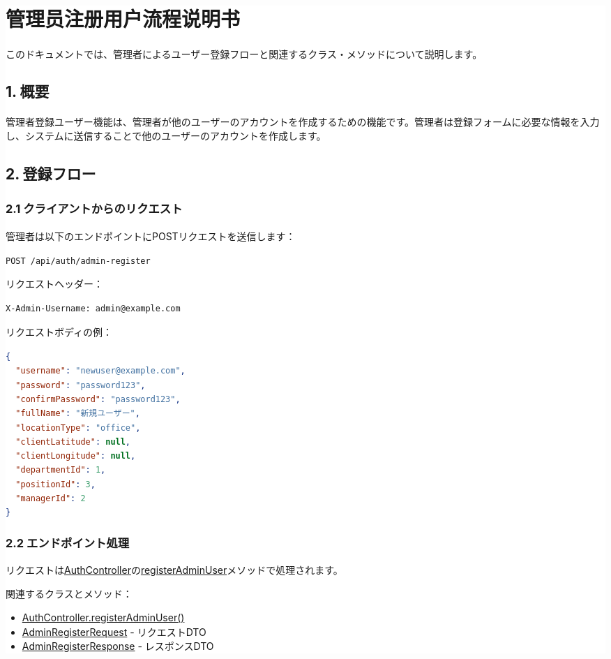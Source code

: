 # 管理员注册用户流程说明书

このドキュメントでは、管理者によるユーザー登録フローと関連するクラス・メソッドについて説明します。

## 1. 概要

管理者登録ユーザー機能は、管理者が他のユーザーのアカウントを作成するための機能です。管理者は登録フォームに必要な情報を入力し、システムに送信することで他のユーザーのアカウントを作成します。

## 2. 登録フロー

### 2.1 クライアントからのリクエスト

管理者は以下のエンドポイントにPOSTリクエストを送信します：

```
POST /api/auth/admin-register
```

リクエストヘッダー：
```
X-Admin-Username: admin@example.com
```

リクエストボディの例：
```json
{
  "username": "newuser@example.com",
  "password": "password123",
  "confirmPassword": "password123",
  "fullName": "新規ユーザー",
  "locationType": "office",
  "clientLatitude": null,
  "clientLongitude": null,
  "departmentId": 1,
  "positionId": 3,
  "managerId": 2
}
```

### 2.2 エンドポイント処理

リクエストは[AuthController](file://f:\Company_system_project\company_backend\src\main\java\com\example\companybackend\controller\AuthController.java)の[registerAdminUser](file://f:\Company_system_project\company_backend\src\main\java\com\example\companybackend\controller\AuthController.java#L177-L248)メソッドで処理されます。

関連するクラスとメソッド：
- [AuthController.registerAdminUser()](file://f:\Company_system_project\company_backend\src\main\java\com\example\companybackend\controller\AuthController.java#L177-L248)
- [AdminRegisterRequest](file://f:\Company_system_project\company_backend\src\main\java\com\example\companybackend\dto\auth\AdminRegisterRequest.java) - リクエストDTO
- [AdminRegisterResponse](file://f:\Company_system_project\company_backend\src\main\java\com\example\companybackend\dto\auth\AdminRegisterResponse.java) - レスポンスDTO
